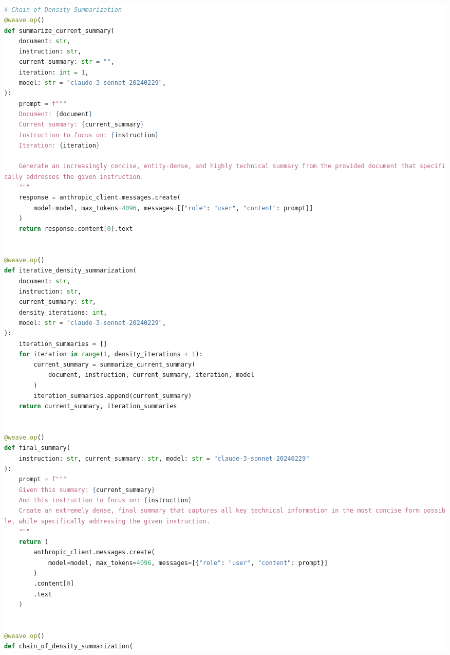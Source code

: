 
```python
# Chain of Density Summarization
@weave.op()
def summarize_current_summary(
    document: str,
    instruction: str,
    current_summary: str = "",
    iteration: int = 1,
    model: str = "claude-3-sonnet-20240229",
):
    prompt = f"""
    Document: {document}
    Current summary: {current_summary}
    Instruction to focus on: {instruction}
    Iteration: {iteration}

    Generate an increasingly concise, entity-dense, and highly technical summary from the provided document that specifically addresses the given instruction.
    """
    response = anthropic_client.messages.create(
        model=model, max_tokens=4096, messages=[{"role": "user", "content": prompt}]
    )
    return response.content[0].text


@weave.op()
def iterative_density_summarization(
    document: str,
    instruction: str,
    current_summary: str,
    density_iterations: int,
    model: str = "claude-3-sonnet-20240229",
):
    iteration_summaries = []
    for iteration in range(1, density_iterations + 1):
        current_summary = summarize_current_summary(
            document, instruction, current_summary, iteration, model
        )
        iteration_summaries.append(current_summary)
    return current_summary, iteration_summaries


@weave.op()
def final_summary(
    instruction: str, current_summary: str, model: str = "claude-3-sonnet-20240229"
):
    prompt = f"""
    Given this summary: {current_summary}
    And this instruction to focus on: {instruction}
    Create an extremely dense, final summary that captures all key technical information in the most concise form possible, while specifically addressing the given instruction.
    """
    return (
        anthropic_client.messages.create(
            model=model, max_tokens=4096, messages=[{"role": "user", "content": prompt}]
        )
        .content[0]
        .text
    )


@weave.op()
def chain_of_density_summarization(
```